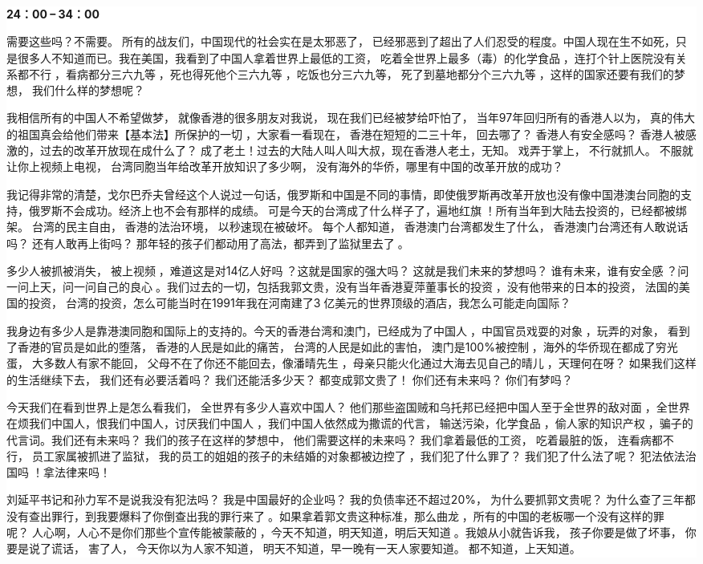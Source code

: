 

**24：00 – 34：00**








需要这些吗？不需要。 所有的战友们，中国现代的社会实在是太邪恶了， 已经邪恶到了超出了人们忍受的程度。中国人现在生不如死，只是很多人不知道而已。我在美国，我看到了中国人拿着世界上最低的工资， 吃着全世界上最多（毒）的化学食品 ，连打个针上医院没有关系都不行 ，看病都分三六九等 ，死也得死他个三六九等 ，吃饭也分三六九等， 死了到墓地都分个三六九等 ，这样的国家还要有我们的梦想， 我们什么样的梦想呢？








我相信所有的中国人不希望做梦， 就像香港的很多朋友对我说， 现在我们已经被梦给吓怕了， 当年97年回归所有的香港人以为， 真的伟大的祖国真会给他们带来【基本法】所保护的一切 ，大家看一看现在， 香港在短短的二三十年， 回去哪了？ 香港人有安全感吗？ 香港人被感激的，过去的改革开放现在成什么了？ 成了老土！过去的大陆人叫人叫大叔，现在香港人老土，无知。 戏弄于掌上， 不行就抓人。 不服就让你上视频上电视， 台湾同胞当年给改革开放知识了多少啊， 没有海外的华侨，哪里有中国的改革开放的成功？








我记得非常的清楚，戈尔巴乔夫曾经这个人说过一句话，俄罗斯和中国是不同的事情，即使俄罗斯再改革开放也没有像中国港澳台同胞的支持，俄罗斯不会成功。经济上也不会有那样的成绩。 可是今天的台湾成了什么样子了，遍地红旗 ！所有当年到大陆去投资的，已经都被绑架。 台湾的民主自由， 香港的法治环境， 以秒速现在被破坏。 每个人都知道， 香港澳门台湾都发生了什么， 香港澳门台湾还有人敢说话吗？ 还有人敢再上街吗？ 那年轻的孩子们都动用了高法，都弄到了监狱里去了 。








多少人被抓被消失， 被上视频 ，难道这是对14亿人好吗 ？这就是国家的强大吗？ 这就是我们未来的梦想吗？ 谁有未来，谁有安全感 ？问一问上天，问一问自己的良心 。我们过去的一切，包括我郭文贵，没有当年香港夏萍董事长的投资 ，没有他带来的日本的投资， 法国的美国的投资， 台湾的投资，怎么可能当时在1991年我在河南建了3 亿美元的世界顶级的酒店，我怎么可能走向国际？








我身边有多少人是靠港澳同胞和国际上的支持的。今天的香港台湾和澳门，已经成为了中国人 ，中国官员戏耍的对象 ，玩弄的对象， 看到了香港的官员是如此的堕落， 香港的人民是如此的痛苦， 台湾的人民是如此的害怕， 澳门是100%被控制 ，海外的华侨现在都成了穷光蛋， 大多数人有家不能回， 父母不在了你还不能回去，像潘晴先生 ，母亲只能火化通过大海去见自己的晴儿 ，天理何在呀？ 如果我们这样的生活继续下去， 我们还有必要活着吗？ 我们还能活多少天？ 都变成郭文贵了！ 你们还有未来吗？ 你们有梦吗？








今天我们在看到世界上是怎么看我们， 全世界有多少人喜欢中国人？ 他们那些盗国贼和乌托邦已经把中国人至于全世界的敌对面 ，全世界在烦我们中国人，恨我们中国人，讨厌我们中国人 ，我们中国人依然成为撒谎的代言， 输送污染，化学食品 ，偷人家的知识产权 ，骗子的代言词。我们还有未来吗？ 我们的孩子在这样的梦想中， 他们需要这样的未来吗？ 我们拿着最低的工资， 吃着最脏的饭， 连看病都不行， 员工家属被抓进了监狱， 我的员工的姐姐的孩子的未结婚的对象都被边控了 ，我们犯了什么罪了？ 我们犯了什么法了呢？ 犯法依法治国吗 ！拿法律来吗！








刘延平书记和孙力军不是说我没有犯法吗？ 我是中国最好的企业吗？ 我的负债率还不超过20%， 为什么要抓郭文贵呢？ 为什么查了三年都没有查出罪行，到我要爆料了你倒查出我的罪行来了 。如果拿着郭文贵这种标准，那么曲龙 ，所有的中国的老板哪一个没有这样的罪呢？ 人心啊，人心不是你们那些个宣传能被蒙蔽的 ，今天不知道，明天知道，明后天知道 。我娘从小就告诉我， 孩子你要是做了坏事， 你要是说了谎话， 害了人， 今天你以为人家不知道， 明天不知道，早一晚有一天人家要知道。 都不知道，上天知道。 
